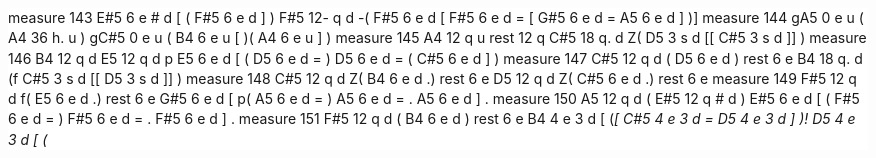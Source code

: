 measure 143
E#5    6        e #   d  [      (
F#5    6        e     d  ]      )
F#5   12-       q     d        -(
F#5    6        e     d  [
F#5    6        e     d  =       [
G#5    6        e     d  =
A5     6        e     d  ]      )]
measure 144
gA5    0        e     u         (
A4    36        h.    u         )
gC#5   0        e     u         (
B4     6        e     u  [      )(
A4     6        e     u  ]       )
measure 145
A4    12        q     u
rest  12        q
C#5   18        q.    d         Z(
D5     3        s     d  [[
C#5    3        s     d  ]]      )
measure 146
B4    12        q     d
E5    12        q     d         p
E5     6        e     d  [      (
D5     6        e     d  =      )
D5     6        e     d  =      (
C#5    6        e     d  ]      )
measure 147
C#5   12        q     d         (
D5     6        e     d         )
rest   6        e
B4    18        q.    d         (f
C#5    3        s     d  [[
D5     3        s     d  ]]     )
measure 148
C#5   12        q     d         Z(
B4     6        e     d         .)
rest   6        e
D5    12        q     d         Z(
C#5    6        e     d         .)
rest   6        e
measure 149
F#5   12        q     d         f(
E5     6        e     d         .)
rest   6        e
G#5    6        e     d  [      p(
A5     6        e     d  =       )
A5     6        e     d  =      .
A5     6        e     d  ]      .
measure 150
A5    12        q     d         (
E#5   12        q #   d         )
E#5    6        e     d  [      (
F#5    6        e     d  =      )
F#5    6        e     d  =      .
F#5    6        e     d  ]      .
measure 151
F#5   12        q     d         (
B4     6        e     d         )
rest   6        e
B4     4        e  3  d  [      (*[
C#5    4        e  3  d  =
D5     4        e  3  d  ]      )!
D5     4        e  3  d  [      (*
